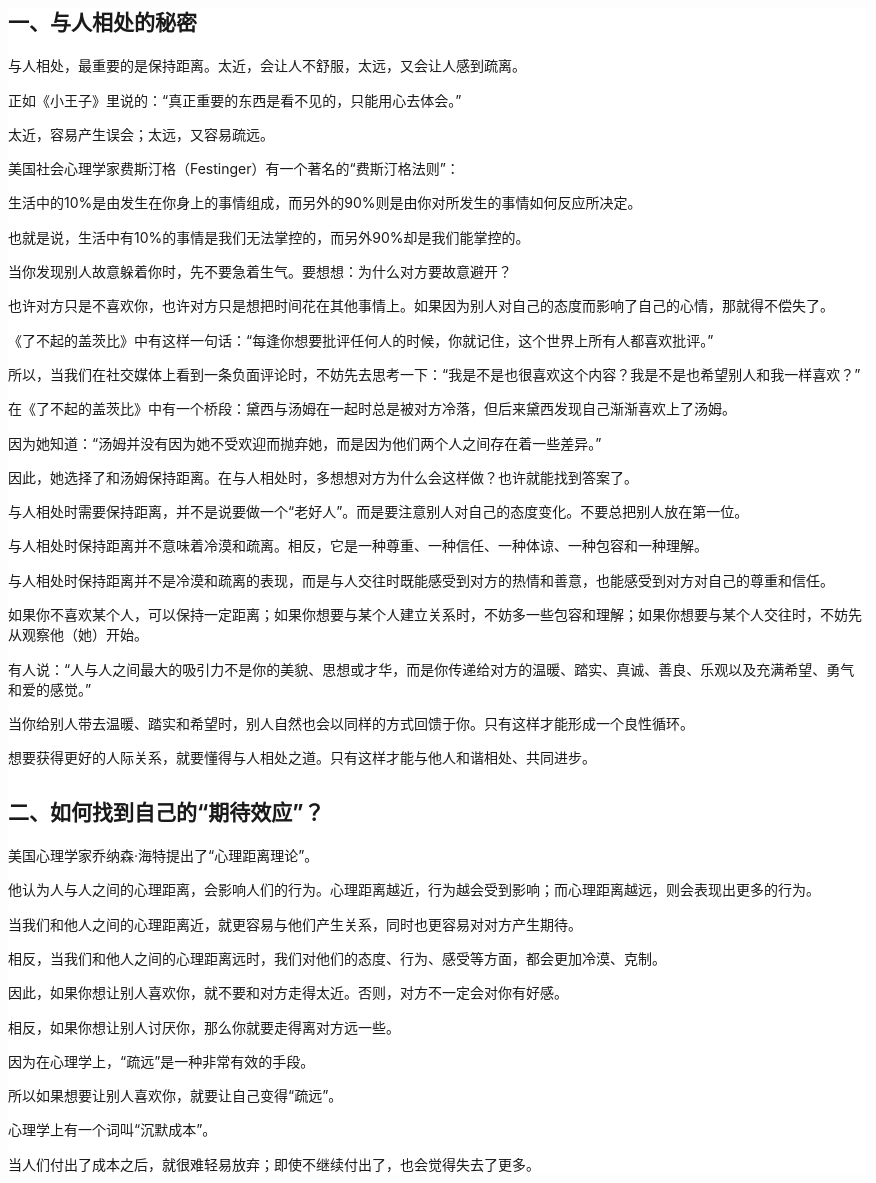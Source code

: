 ## 一、与人相处的秘密

与人相处，最重要的是保持距离。太近，会让人不舒服，太远，又会让人感到疏离。

正如《小王子》里说的：“真正重要的东西是看不见的，只能用心去体会。”

太近，容易产生误会；太远，又容易疏远。

美国社会心理学家费斯汀格（Festinger）有一个著名的“费斯汀格法则”：

生活中的10%是由发生在你身上的事情组成，而另外的90%则是由你对所发生的事情如何反应所决定。

也就是说，生活中有10%的事情是我们无法掌控的，而另外90%却是我们能掌控的。

当你发现别人故意躲着你时，先不要急着生气。要想想：为什么对方要故意避开？

也许对方只是不喜欢你，也许对方只是想把时间花在其他事情上。如果因为别人对自己的态度而影响了自己的心情，那就得不偿失了。

《了不起的盖茨比》中有这样一句话：“每逢你想要批评任何人的时候，你就记住，这个世界上所有人都喜欢批评。”

所以，当我们在社交媒体上看到一条负面评论时，不妨先去思考一下：“我是不是也很喜欢这个内容？我是不是也希望别人和我一样喜欢？”

在《了不起的盖茨比》中有一个桥段：黛西与汤姆在一起时总是被对方冷落，但后来黛西发现自己渐渐喜欢上了汤姆。

因为她知道：“汤姆并没有因为她不受欢迎而抛弃她，而是因为他们两个人之间存在着一些差异。”

因此，她选择了和汤姆保持距离。在与人相处时，多想想对方为什么会这样做？也许就能找到答案了。

与人相处时需要保持距离，并不是说要做一个“老好人”。而是要注意别人对自己的态度变化。不要总把别人放在第一位。

与人相处时保持距离并不意味着冷漠和疏离。相反，它是一种尊重、一种信任、一种体谅、一种包容和一种理解。

与人相处时保持距离并不是冷漠和疏离的表现，而是与人交往时既能感受到对方的热情和善意，也能感受到对方对自己的尊重和信任。

如果你不喜欢某个人，可以保持一定距离；如果你想要与某个人建立关系时，不妨多一些包容和理解；如果你想要与某个人交往时，不妨先从观察他（她）开始。

有人说：“人与人之间最大的吸引力不是你的美貌、思想或才华，而是你传递给对方的温暖、踏实、真诚、善良、乐观以及充满希望、勇气和爱的感觉。”

当你给别人带去温暖、踏实和希望时，别人自然也会以同样的方式回馈于你。只有这样才能形成一个良性循环。

想要获得更好的人际关系，就要懂得与人相处之道。只有这样才能与他人和谐相处、共同进步。

## 二、如何找到自己的“期待效应”？

美国心理学家乔纳森·海特提出了“心理距离理论”。

他认为人与人之间的心理距离，会影响人们的行为。心理距离越近，行为越会受到影响；而心理距离越远，则会表现出更多的行为。

当我们和他人之间的心理距离近，就更容易与他们产生关系，同时也更容易对对方产生期待。

相反，当我们和他人之间的心理距离远时，我们对他们的态度、行为、感受等方面，都会更加冷漠、克制。

因此，如果你想让别人喜欢你，就不要和对方走得太近。否则，对方不一定会对你有好感。

相反，如果你想让别人讨厌你，那么你就要走得离对方远一些。

因为在心理学上，“疏远”是一种非常有效的手段。

所以如果想要让别人喜欢你，就要让自己变得“疏远”。

心理学上有一个词叫“沉默成本”。

当人们付出了成本之后，就很难轻易放弃；即使不继续付出了，也会觉得失去了更多。
